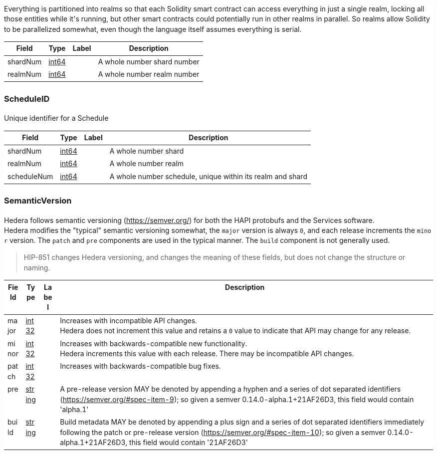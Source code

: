 Everything is partitioned into realms so that each Solidity smart contract can access everything
in just a single realm, locking all those entities while it's running, but other smart contracts
could potentially run in other realms in parallel. So realms allow Solidity to be parallelized
somewhat, even though the language itself assumes everything is serial.


| Field | Type | Label | Description |
| ----- | ---- | ----- | ----------- |
| shardNum | [int64](#int64) |  | A whole number shard number |
| realmNum | [int64](#int64) |  | A whole number realm number |






<a name="proto-ScheduleID"></a>

### ScheduleID
Unique identifier for a Schedule


| Field | Type | Label | Description |
| ----- | ---- | ----- | ----------- |
| shardNum | [int64](#int64) |  | A whole number shard |
| realmNum | [int64](#int64) |  | A whole number realm |
| scheduleNum | [int64](#int64) |  | A whole number schedule, unique within its realm and shard |






<a name="proto-SemanticVersion"></a>

### SemanticVersion
Hedera follows semantic versioning (https://semver.org/) for both the HAPI protobufs and the
Services software.<br/>
Hedera modifies the "typical" semantic versioning somewhat, the `major` version is always `0`,
and each release increments the `minor` version. The `patch` and `pre` components are used in
the typical manner. The `build` component is not generally used.<p/>

> HIP-851 changes Hedera versioning, and changes the meaning of these fields, but does not
> change the structure or naming.


| Field | Type | Label | Description |
| ----- | ---- | ----- | ----------- |
| major | [int32](#int32) |  | Increases with incompatible API changes.<br/> Hedera does not increment this value and retains a `0` value to indicate that API may change for any release. |
| minor | [int32](#int32) |  | Increases with backwards-compatible new functionality.<br/> Hedera increments this value with each release. There may be incompatible API changes. |
| patch | [int32](#int32) |  | Increases with backwards-compatible bug fixes. |
| pre | [string](#string) |  | A pre-release version MAY be denoted by appending a hyphen and a series of dot separated identifiers (https://semver.org/#spec-item-9); so given a semver 0.14.0-alpha.1+21AF26D3, this field would contain 'alpha.1' |
| build | [string](#string) |  | Build metadata MAY be denoted by appending a plus sign and a series of dot separated identifiers immediately following the patch or pre-release version (https://semver.org/#spec-item-10); so given a semver 0.14.0-alpha.1+21AF26D3, this field would contain '21AF26D3' |
